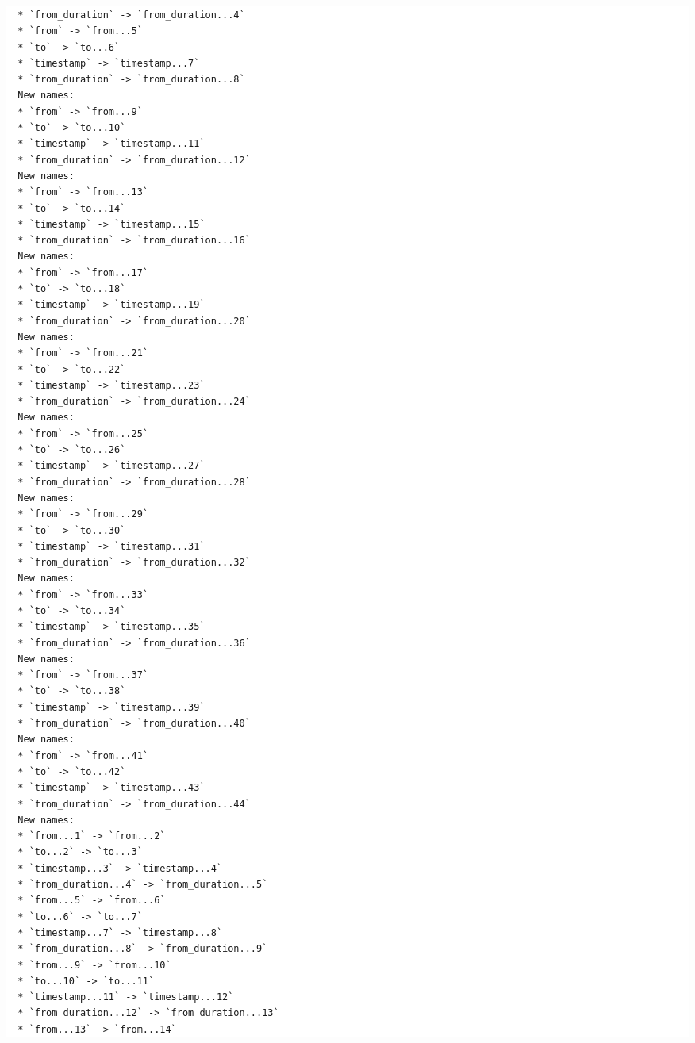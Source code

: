       * `from_duration` -> `from_duration...4`
      * `from` -> `from...5`
      * `to` -> `to...6`
      * `timestamp` -> `timestamp...7`
      * `from_duration` -> `from_duration...8`
      New names:
      * `from` -> `from...9`
      * `to` -> `to...10`
      * `timestamp` -> `timestamp...11`
      * `from_duration` -> `from_duration...12`
      New names:
      * `from` -> `from...13`
      * `to` -> `to...14`
      * `timestamp` -> `timestamp...15`
      * `from_duration` -> `from_duration...16`
      New names:
      * `from` -> `from...17`
      * `to` -> `to...18`
      * `timestamp` -> `timestamp...19`
      * `from_duration` -> `from_duration...20`
      New names:
      * `from` -> `from...21`
      * `to` -> `to...22`
      * `timestamp` -> `timestamp...23`
      * `from_duration` -> `from_duration...24`
      New names:
      * `from` -> `from...25`
      * `to` -> `to...26`
      * `timestamp` -> `timestamp...27`
      * `from_duration` -> `from_duration...28`
      New names:
      * `from` -> `from...29`
      * `to` -> `to...30`
      * `timestamp` -> `timestamp...31`
      * `from_duration` -> `from_duration...32`
      New names:
      * `from` -> `from...33`
      * `to` -> `to...34`
      * `timestamp` -> `timestamp...35`
      * `from_duration` -> `from_duration...36`
      New names:
      * `from` -> `from...37`
      * `to` -> `to...38`
      * `timestamp` -> `timestamp...39`
      * `from_duration` -> `from_duration...40`
      New names:
      * `from` -> `from...41`
      * `to` -> `to...42`
      * `timestamp` -> `timestamp...43`
      * `from_duration` -> `from_duration...44`
      New names:
      * `from...1` -> `from...2`
      * `to...2` -> `to...3`
      * `timestamp...3` -> `timestamp...4`
      * `from_duration...4` -> `from_duration...5`
      * `from...5` -> `from...6`
      * `to...6` -> `to...7`
      * `timestamp...7` -> `timestamp...8`
      * `from_duration...8` -> `from_duration...9`
      * `from...9` -> `from...10`
      * `to...10` -> `to...11`
      * `timestamp...11` -> `timestamp...12`
      * `from_duration...12` -> `from_duration...13`
      * `from...13` -> `from...14`